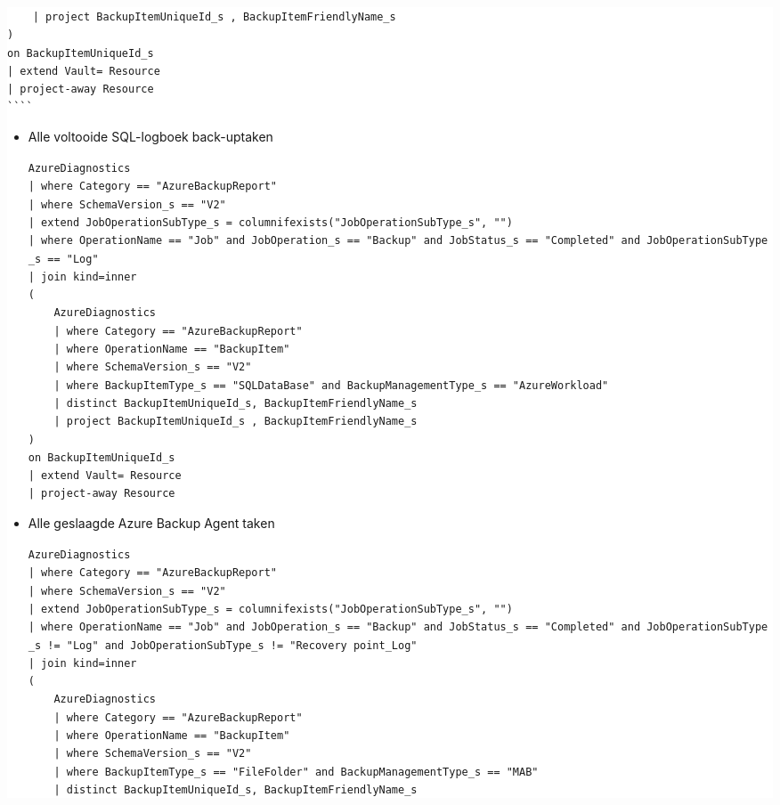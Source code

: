         | project BackupItemUniqueId_s , BackupItemFriendlyName_s
    )
    on BackupItemUniqueId_s
    | extend Vault= Resource
    | project-away Resource
    ````

- Alle voltooide SQL-logboek back-uptaken

    ````Kusto
    AzureDiagnostics
    | where Category == "AzureBackupReport"
    | where SchemaVersion_s == "V2"
    | extend JobOperationSubType_s = columnifexists("JobOperationSubType_s", "")
    | where OperationName == "Job" and JobOperation_s == "Backup" and JobStatus_s == "Completed" and JobOperationSubType_s == "Log"
    | join kind=inner
    (
        AzureDiagnostics
        | where Category == "AzureBackupReport"
        | where OperationName == "BackupItem"
        | where SchemaVersion_s == "V2"
        | where BackupItemType_s == "SQLDataBase" and BackupManagementType_s == "AzureWorkload"
        | distinct BackupItemUniqueId_s, BackupItemFriendlyName_s
        | project BackupItemUniqueId_s , BackupItemFriendlyName_s
    )
    on BackupItemUniqueId_s
    | extend Vault= Resource
    | project-away Resource
    ````

- Alle geslaagde Azure Backup Agent taken

    ````Kusto
    AzureDiagnostics
    | where Category == "AzureBackupReport"
    | where SchemaVersion_s == "V2"
    | extend JobOperationSubType_s = columnifexists("JobOperationSubType_s", "")
    | where OperationName == "Job" and JobOperation_s == "Backup" and JobStatus_s == "Completed" and JobOperationSubType_s != "Log" and JobOperationSubType_s != "Recovery point_Log"
    | join kind=inner
    (
        AzureDiagnostics
        | where Category == "AzureBackupReport"
        | where OperationName == "BackupItem"
        | where SchemaVersion_s == "V2"
        | where BackupItemType_s == "FileFolder" and BackupManagementType_s == "MAB"
        | distinct BackupItemUniqueId_s, BackupItemFriendlyName_s